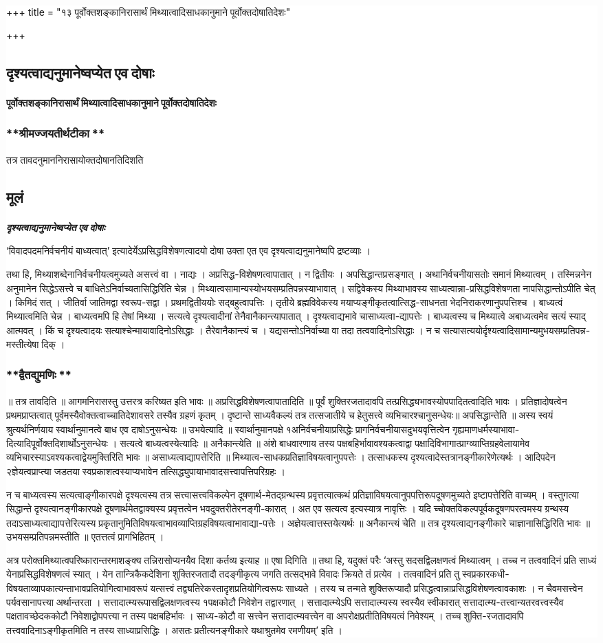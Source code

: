 +++
title = "१३ पूर्वोक्तशङ्कानिरासार्थं मिथ्यात्वादिसाधकानुमाने पूर्वोक्तदोषातिदेशः"

+++


## दृश्यत्वाद्यनुमानेष्वप्येत एव दोषाः

**पूर्वोक्तशङ्कानिरासार्थं मिथ्यात्वादिसाधकानुमाने पूर्वोक्तदोषातिदेशः**

### **श्रीमज्जयतीर्थटीका **

तत्र तावदनुमाननिरासायोक्तदोषानतिदिशति

## **मूलं**

***दृश्यत्वाद्यनुमानेष्वप्येत एव दोषाः***

‘विवादपदमनिर्वचनीयं बाध्यत्वात्’ इत्यादेर्येऽप्रसिद्धविशेषणत्वादयो दोषा उक्ता एत एव दृश्यत्वाद्यनुमानेष्वपि द्रष्टव्याः ।

तथा हि, मिथ्याशब्देनानिर्वचनीयत्वमुच्यते असत्त्वं वा । नाद्यः । अप्रसिद्ध-विशेषणत्वापातात् । न द्वितीयः । अपसिद्धान्तप्रसङ्गात् । अथानिर्वचनीयासतोः समानं मिथ्यात्वम् । तस्मिन्ननेन अनुमानेन सिद्धेऽसत्त्वे च बाधितेऽनिर्वाच्यतासिद्धिरिति चेन्न । मिथ्यात्वसामान्यस्योभयसम्प्रतिपन्नस्याभावात् । सद्विवेकस्य मिथ्याभावस्य साध्यत्वान्ना-प्रसिद्धविशेषणता नापसिद्धान्तोऽपीति चेत् । किमिदं सत् । जीतिर्वा जातिमद्वा स्वरूप-सद्वा । प्रथमद्वितीययोः सद्बहुत्वापत्तिः । तृतीये ब्रह्मविवेकस्य मयाप्यङ्गीकृतत्वात्सिद्ध-साधनता भेदनिराकरणानुपपत्तिश्च । बाध्यत्वं मिथ्यात्वमिति चेन्न । बाध्यत्वमपि हि तेषां मिथ्या । सत्यत्वे दृश्यत्वादीनां तेनैवानैकान्त्यापातात् । दृश्यत्वाद्यभावे चासाध्यत्वा-द्यापत्तेः । बाध्यत्वस्य च मिथ्यात्वे अबाध्यत्वमेव सत्यं स्याद् आत्मवत् । किं च दृश्यत्वादयः सत्याश्चेन्मायावादिनोऽसिद्धाः । तैरेवानैकान्त्यं च । यद्यसन्तोऽनिर्वाच्या वा तदा तत्ववादिनोऽसिद्धाः । न च सत्यासत्ययोर्दृश्यत्वादिसामान्यमुभयसम्प्रतिपन्न-मस्तीत्येषा दिक् ।

### **द्वैतद्युमणिः **

॥ तत्र तावदिति ॥ आगमनिरासस्तु उत्तरत्र करिष्यत इति भावः ॥ अप्रसिद्धविशेषणत्वापातादिति ॥ पूर्वं शुक्तिरजतादावपि तत्प्रसिद्ध्यभावस्योपपादितत्वादिति भावः । प्रतिज्ञादोषत्वेन प्रथमप्राप्तत्वात् पूर्वमस्यैवोक्तत्वाच्चातिदेशावसरे तस्यैव ग्रहणं कृतम् । दृष्टान्ते साध्यवैकल्यं तत्र तत्सजातीये च हेतुसत्त्वे व्यभिचारश्चानुसन्धेयः॥ अपसिद्धान्तेति ॥ अस्य स्वयं श्रुत्यर्थनिर्णयाय स्वार्थानुमानत्वे बाध एव दाषोऽनुसन्धेयः ॥ उभयेत्यादि ॥ स्वार्थानुमानपक्षे १अनिर्वचनीयाप्रसिद्धेः प्रागनिर्वचनीयासदुभयवृत्तित्वेन गृह्यमाणधर्मस्याभावा-दित्यादिपूर्वोक्तदिशार्थोऽनुसन्धेयः । सत्यत्वे बाध्यत्वस्येत्यादिः ॥ अनैकान्त्येति ॥ अंशे बाधवारणाय तस्य पक्षबहिर्भावावश्यकत्वाद्वा पक्षादिविभागात्प्राग्व्याप्तिग्रहवेलायामेव व्यभिचारस्याऽवश्यकत्वाद्वेयमुक्तिरिति भावः ॥ असाध्यत्वाद्यापत्तेरिति ॥ मिथ्यात्व-साधकप्रतिज्ञाविषयत्वानुपपत्तेः । तत्साधकस्य दृश्यत्वादेस्तत्रानङ्गीकारेणेत्यर्थः । आदिपदेन २ज्ञेयत्वप्राप्त्या जडतया स्वप्रकाशत्वस्याप्यभावेन तत्सिद्ध्युपायाभावादसत्त्वापत्तिपरिग्रहः ।

न च बाध्यत्वस्य सत्यत्वाङ्गीकारपक्षे दृश्यत्वस्य तत्र सत्त्वासत्त्वविकल्पेन दूषणार्थ-मेतद्ग्रन्थस्य प्रवृत्तत्वात्कथं प्रतिज्ञाविषयत्वानुपपत्तिरूपदूषणमुच्यते इष्टापत्तेरिति वाच्यम् । वस्तुगत्या सिद्धान्ते दृश्यत्वानङ्गीकारपक्षे दूषणार्थमेतद्वाक्यस्य प्रवृत्तत्वेन भवदुक्तरीतेरनङ्गी-कारात् । अत एव सत्यत्व इत्यस्यात्र नावृत्तिः । यदि च्चोक्तविकल्पपूर्वकदूषणपरत्वमस्य ग्रन्थस्य तदाऽसाध्यत्वाद्यापत्तेरित्यस्य प्रकृतानुमितिविषयत्वाभावव्याप्तिग्रहविषयत्वाभावाद्या-पत्तेः । अज्ञेयत्वात्तस्तयेत्यर्थः ॥ अनैकान्त्यं चेति ॥ तत्र दृश्यत्वाद्यनङ्गीकारे चाज्ञानासिद्धिरिति भावः ॥ उभयसम्प्रतिपन्नमस्तीति ॥ एतत्तत्वं प्रागभिहितम् ।

अत्र परोक्तमिथ्यात्वपरिष्कारान्तरमाशङ्क्य तन्निरासोप्यनयैव दिशा कर्तव्य इत्याह ॥ एषा दिगिति ॥ तथा हि, यदुक्तं परैः ‘अस्तु सदसद्विलक्षणत्वं मिथ्यात्वम् । तच्च न तत्ववादिनं प्रति साध्यं येनाप्रसिद्धविशेषणत्वं स्यात् । येन तान्त्रिकैकदेशिना शुक्तिरजतादौ तदङ्गीकृत्य जगति तत्सद्भावे विवादः क्रियते तं प्रत्येव । तत्ववादिनं प्रति तु स्वप्रकारकधी-विषयताव्यापकात्यन्ताभावप्रतियोगित्वाभावरूपं यत्सत्त्वं तद्व्यतिरेकस्तादृशप्रतियोगित्वरूपः साध्यते । तस्य च तन्मते शुक्तिरूप्यादौ प्रसिद्धत्वान्नाप्रसिद्धविशेषणत्वावकाशः । न चैवमसत्त्वेन पर्यवसानापत्त्या अर्थान्तरता । सत्तादात्म्यरूपासद्विलक्षणत्वस्य १पक्षकोटौ निवेशेन तद्वारणात् । सत्तादात्म्येऽपि सत्तादात्म्यस्य स्वस्यैव स्वीकारात् सत्तादात्म्य-तत्त्वान्यतरवत्त्वस्यैव पक्षतावच्छेदककोटौ निवेशाद्वोपपत्त्या न तस्य पक्षबहिर्भावः । साध्य-कोटौ वा सत्त्वेन सत्तादात्म्यवत्त्वेन वा अपरोक्षप्रतीतिविषयत्वं निवेश्यम् । तच्च शुक्ति-रजतादावपि तत्त्ववादिनाऽङ्गीकृतमिति न तस्य साध्याप्रसिद्धिः । असतः प्रतीत्यनङ्गीकारे यथाश्रुतमेव रमणीयम्’ इति ।
